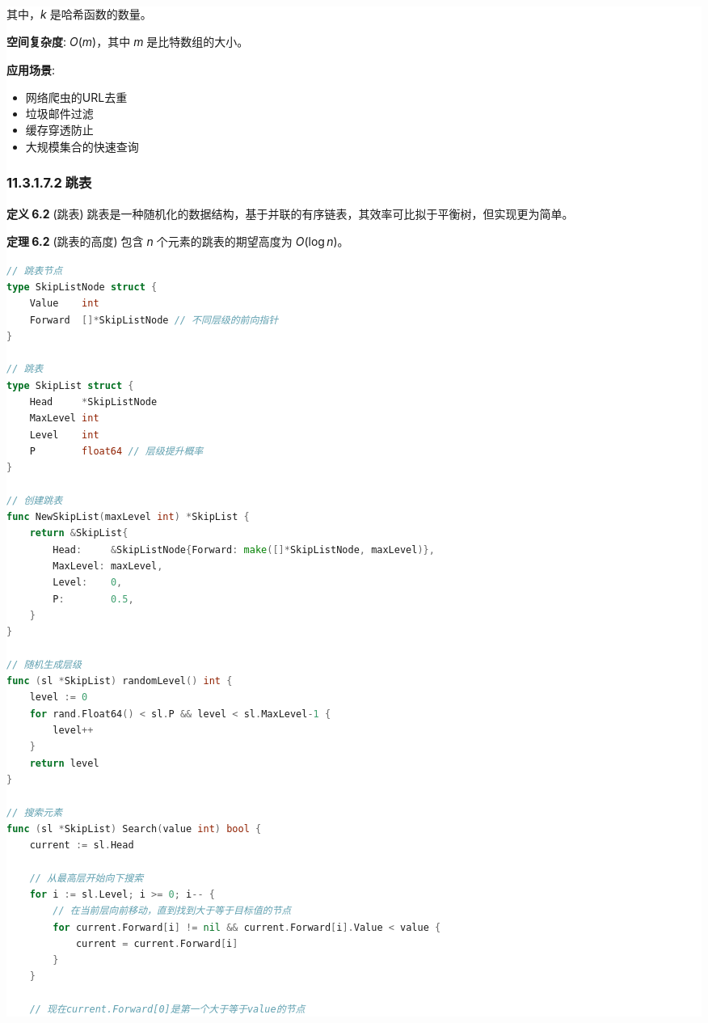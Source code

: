 其中，$k$ 是哈希函数的数量。

**空间复杂度**: $O(m)$，其中 $m$ 是比特数组的大小。

**应用场景**:

- 网络爬虫的URL去重
- 垃圾邮件过滤
- 缓存穿透防止
- 大规模集合的快速查询

### 11.3.1.7.2 跳表

**定义 6.2** (跳表)
跳表是一种随机化的数据结构，基于并联的有序链表，其效率可比拟于平衡树，但实现更为简单。

**定理 6.2** (跳表的高度)
包含 $n$ 个元素的跳表的期望高度为 $O(\log n)$。

```go
// 跳表节点
type SkipListNode struct {
    Value    int
    Forward  []*SkipListNode // 不同层级的前向指针
}

// 跳表
type SkipList struct {
    Head     *SkipListNode
    MaxLevel int
    Level    int
    P        float64 // 层级提升概率
}

// 创建跳表
func NewSkipList(maxLevel int) *SkipList {
    return &SkipList{
        Head:     &SkipListNode{Forward: make([]*SkipListNode, maxLevel)},
        MaxLevel: maxLevel,
        Level:    0,
        P:        0.5,
    }
}

// 随机生成层级
func (sl *SkipList) randomLevel() int {
    level := 0
    for rand.Float64() < sl.P && level < sl.MaxLevel-1 {
        level++
    }
    return level
}

// 搜索元素
func (sl *SkipList) Search(value int) bool {
    current := sl.Head
    
    // 从最高层开始向下搜索
    for i := sl.Level; i >= 0; i-- {
        // 在当前层向前移动，直到找到大于等于目标值的节点
        for current.Forward[i] != nil && current.Forward[i].Value < value {
            current = current.Forward[i]
        }
    }
    
    // 现在current.Forward[0]是第一个大于等于value的节点
```
